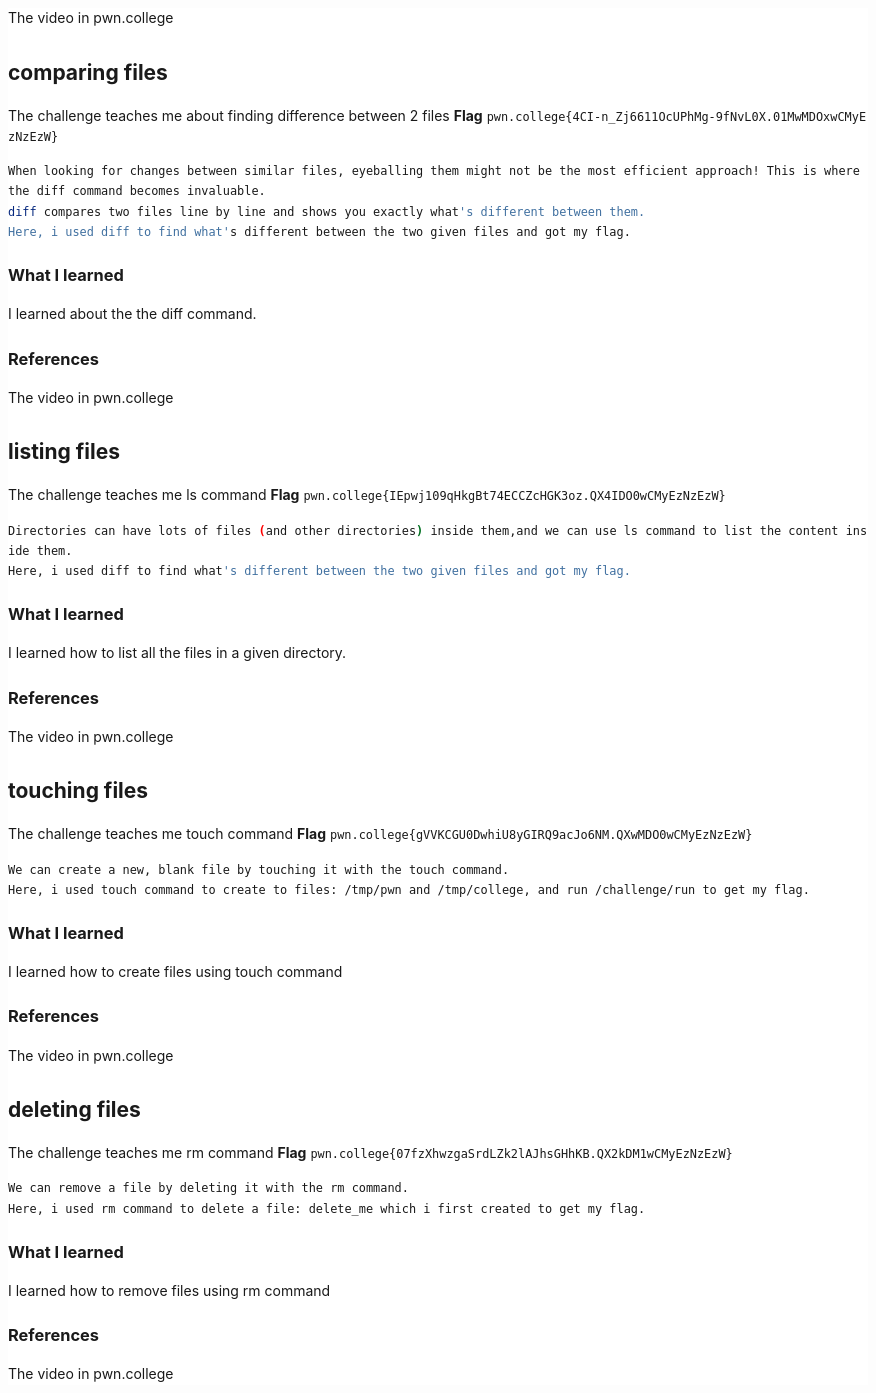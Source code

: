 The video in pwn.college


## comparing files
The challenge teaches me about finding difference between 2 files
**Flag** `pwn.college{4CI-n_Zj6611OcUPhMg-9fNvL0X.01MwMDOxwCMyEzNzEzW}`
``` bash
When looking for changes between similar files, eyeballing them might not be the most efficient approach! This is where the diff command becomes invaluable.
diff compares two files line by line and shows you exactly what's different between them.
Here, i used diff to find what's different between the two given files and got my flag.
```
### What I learned
I learned about the the diff command.
### References
The video in pwn.college


## listing files
The challenge teaches me ls command
**Flag** `pwn.college{IEpwj109qHkgBt74ECCZcHGK3oz.QX4IDO0wCMyEzNzEzW}`
``` bash
Directories can have lots of files (and other directories) inside them,and we can use ls command to list the content inside them.
Here, i used diff to find what's different between the two given files and got my flag.
```
### What I learned
I learned how to list all the files in a given directory.
### References
The video in pwn.college


## touching files
The challenge teaches me touch command
**Flag** `pwn.college{gVVKCGU0DwhiU8yGIRQ9acJo6NM.QXwMDO0wCMyEzNzEzW}`
``` bash
We can create a new, blank file by touching it with the touch command.
Here, i used touch command to create to files: /tmp/pwn and /tmp/college, and run /challenge/run to get my flag.
```
### What I learned
I learned how to create files using touch command
### References
The video in pwn.college


## deleting files
The challenge teaches me rm command
**Flag** `pwn.college{07fzXhwzgaSrdLZk2lAJhsGHhKB.QX2kDM1wCMyEzNzEzW}`
``` bash
We can remove a file by deleting it with the rm command.
Here, i used rm command to delete a file: delete_me which i first created to get my flag.
```
### What I learned
I learned how to remove files using rm command
### References
The video in pwn.college
